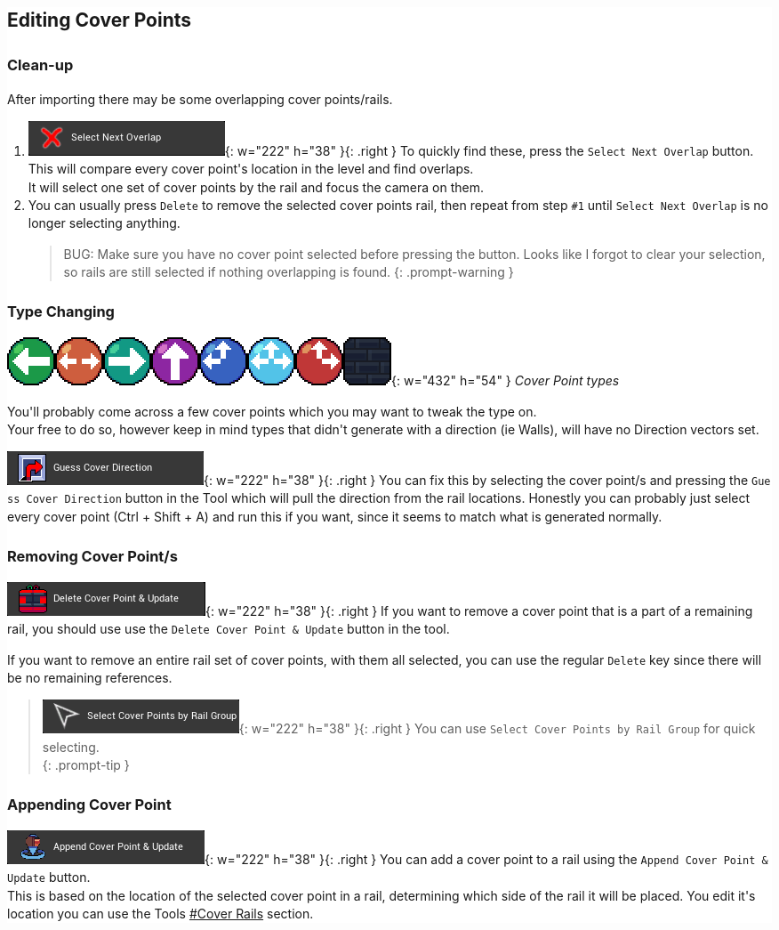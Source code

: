## Editing Cover Points

### Clean-up
After importing there may be some overlapping cover points/rails.  
  
1. ![](/assets/world-data/WorldDataToolImages/Image_WorldDataTool_Cover_SelectOverlap.png){: w="222" h="38" }{: .right } To quickly find these, press the `Select Next Overlap` button. This will compare every cover point's location in the level and find overlaps.  
It will select one set of cover points by the rail and focus the camera on them.
2. You can usually press `Delete` to remove the selected cover points rail, then repeat from step `#1` until `Select Next Overlap` is no longer selecting anything.
	 > BUG: Make sure you have no cover point selected before pressing the button. Looks like I forgot to clear your selection, so rails are still selected if nothing overlapping is found.
     {: .prompt-warning }  

### Type Changing  
![Cover Point types](/assets/world-data/Cover_Combined.png){: w="432" h="54" }
_Cover Point types_  
  
You'll probably come across a few cover points which you may want to tweak the type on.  
Your free to do so, however keep in mind types that didn't generate with a direction (ie Walls), will have no Direction vectors set.  
  
![](/assets/world-data/WorldDataToolImages/Image_WorldDataTool_Cover_GuessDirection.png){: w="222" h="38" }{: .right } You can fix this by selecting the cover point/s and pressing the `Guess Cover Direction` button in the Tool which will pull the direction from the rail locations. 
Honestly you can probably just select every cover point (Ctrl + Shift + A) and run this if you want, since it seems to match what is generated normally.  
  
### Removing Cover Point/s

![](/assets/world-data/WorldDataToolImages/Image_WorldDataTool_Cover_DeletePoint.png){: w="222" h="38" }{: .right } If you want to remove a cover point that is a part of a remaining rail, you should use use the `Delete Cover Point & Update` button in the tool.  
  
If you want to remove an entire rail set of cover points, with them all selected, you can use the regular `Delete` key since there will be no remaining references.  
  
> ![](/assets/world-data/WorldDataToolImages/Image_WorldDataTool_Cover_SelectByRail.png){: w="222" h="38" }{: .right } You can use `Select Cover Points by Rail Group` for quick selecting.  
{: .prompt-tip }

### Appending Cover Point

![](/assets/world-data/WorldDataToolImages/Image_WorldDataTool_Cover_AppendPoint.png){: w="222" h="38" }{: .right } You can add a cover point to a rail using the `Append Cover Point & Update` button.  
This is based on the location of the selected cover point in a rail, determining which side of the rail it will be placed.
You edit it's location you can use the Tools [#Cover Rails](#cover-rails) section.
